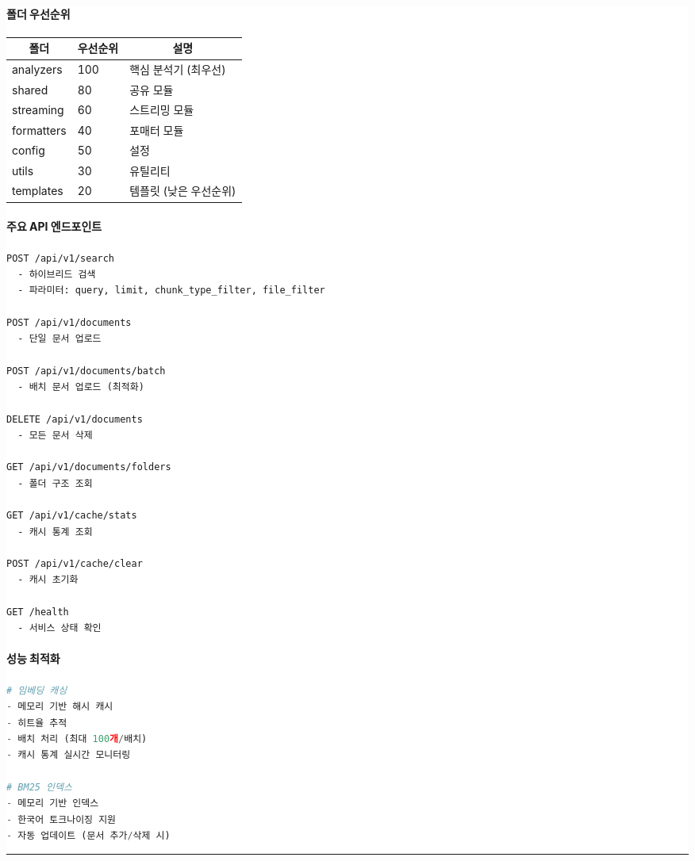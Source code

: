 ```python
```

#### 폴더 우선순위

| 폴더 | 우선순위 | 설명 |
|------|---------|------|
| analyzers | 100 | 핵심 분석기 (최우선) |
| shared | 80 | 공유 모듈 |
| streaming | 60 | 스트리밍 모듈 |
| formatters | 40 | 포매터 모듈 |
| config | 50 | 설정 |
| utils | 30 | 유틸리티 |
| templates | 20 | 템플릿 (낮은 우선순위) |

#### 주요 API 엔드포인트

```http
POST /api/v1/search
  - 하이브리드 검색
  - 파라미터: query, limit, chunk_type_filter, file_filter

POST /api/v1/documents
  - 단일 문서 업로드

POST /api/v1/documents/batch
  - 배치 문서 업로드 (최적화)

DELETE /api/v1/documents
  - 모든 문서 삭제

GET /api/v1/documents/folders
  - 폴더 구조 조회

GET /api/v1/cache/stats
  - 캐시 통계 조회

POST /api/v1/cache/clear
  - 캐시 초기화

GET /health
  - 서비스 상태 확인
```

#### 성능 최적화

```python
# 임베딩 캐싱
- 메모리 기반 해시 캐시
- 히트율 추적
- 배치 처리 (최대 100개/배치)
- 캐시 통계 실시간 모니터링

# BM25 인덱스
- 메모리 기반 인덱스
- 한국어 토크나이징 지원
- 자동 업데이트 (문서 추가/삭제 시)
```

---
